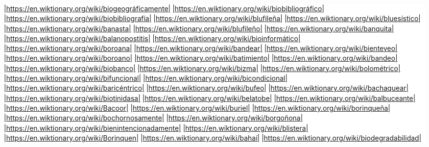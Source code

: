 |https://en.wiktionary.org/wiki/biogeográficamente|
|https://en.wiktionary.org/wiki/biobibliográfico|
|https://en.wiktionary.org/wiki/biobibliografía|
|https://en.wiktionary.org/wiki/blufileña|
|https://en.wiktionary.org/wiki/bluesístico|
|https://en.wiktionary.org/wiki/banasta|
|https://en.wiktionary.org/wiki/blufileño|
|https://en.wiktionary.org/wiki/banquita|
|https://en.wiktionary.org/wiki/balanopostitis|
|https://en.wiktionary.org/wiki/bioinformático|
|https://en.wiktionary.org/wiki/boroana|
|https://en.wiktionary.org/wiki/bandear|
|https://en.wiktionary.org/wiki/bienteveo|
|https://en.wiktionary.org/wiki/boroano|
|https://en.wiktionary.org/wiki/batimiento|
|https://en.wiktionary.org/wiki/bandeo|
|https://en.wiktionary.org/wiki/biobanco|
|https://en.wiktionary.org/wiki/bizma|
|https://en.wiktionary.org/wiki/bolométrico|
|https://en.wiktionary.org/wiki/bifuncional|
|https://en.wiktionary.org/wiki/bicondicional|
|https://en.wiktionary.org/wiki/baricéntrico|
|https://en.wiktionary.org/wiki/bufeo|
|https://en.wiktionary.org/wiki/bachaquear|
|https://en.wiktionary.org/wiki/biotinidasa|
|https://en.wiktionary.org/wiki/belatobe|
|https://en.wiktionary.org/wiki/balbuceante|
|https://en.wiktionary.org/wiki/Bacoor|
|https://en.wiktionary.org/wiki/buriel|
|https://en.wiktionary.org/wiki/borinqueña|
|https://en.wiktionary.org/wiki/bochornosamente|
|https://en.wiktionary.org/wiki/borgoñona|
|https://en.wiktionary.org/wiki/bienintencionadamente|
|https://en.wiktionary.org/wiki/blistera|
|https://en.wiktionary.org/wiki/Borinquen|
|https://en.wiktionary.org/wiki/bahaí|
|https://en.wiktionary.org/wiki/biodegradabilidad|
